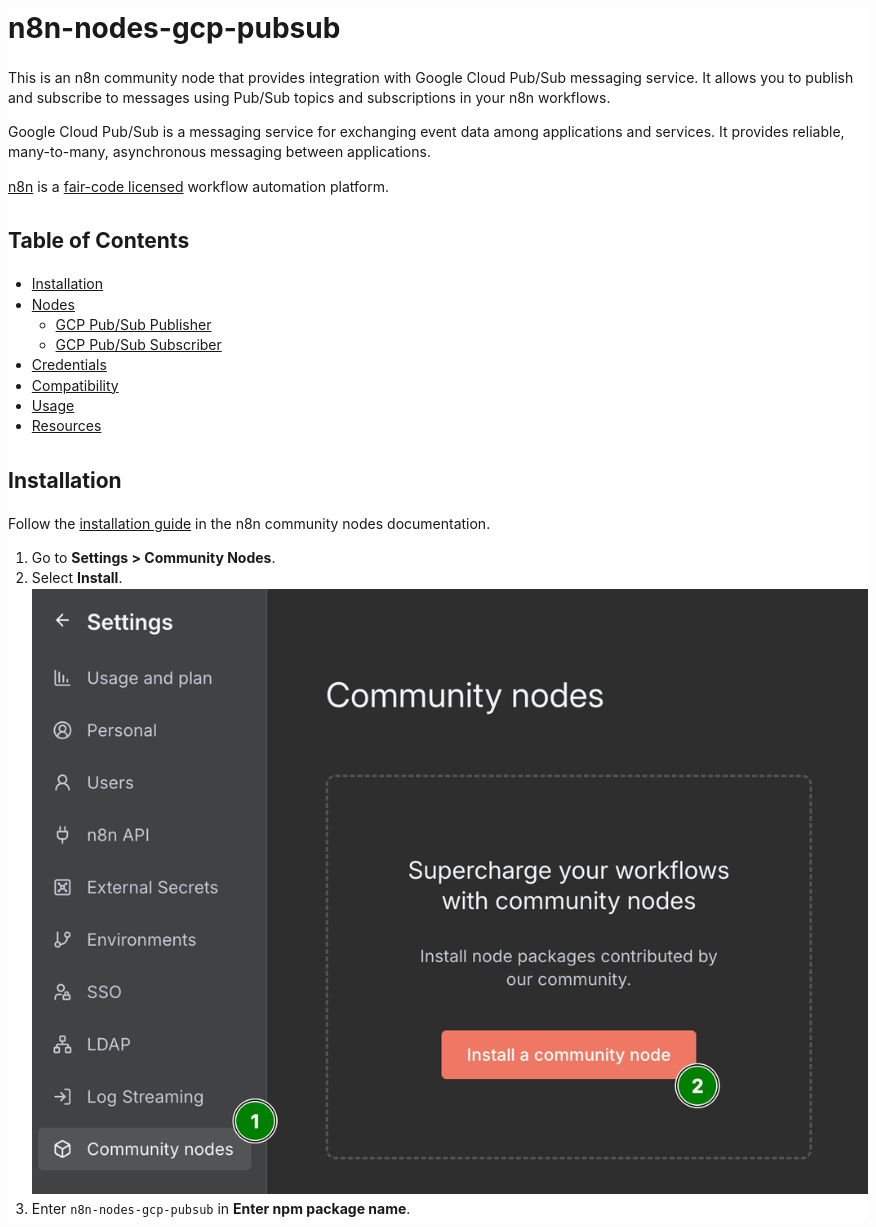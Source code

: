 # n8n-nodes-gcp-pubsub

This is an n8n community node that provides integration with Google Cloud Pub/Sub messaging service. It allows you to publish and subscribe to messages using Pub/Sub topics and subscriptions in your n8n workflows.

Google Cloud Pub/Sub is a messaging service for exchanging event data among applications and services. It provides reliable, many-to-many, asynchronous messaging between applications.

[n8n](https://n8n.io/) is a [fair-code licensed](https://docs.n8n.io/reference/license/) workflow automation platform.

## Table of Contents

- [Installation](#installation)
- [Nodes](#nodes)
  - [GCP Pub/Sub Publisher](#gcp-pubsub-publisher)
  - [GCP Pub/Sub Subscriber](#gcp-pubsub-subscriber)
- [Credentials](#credentials)
- [Compatibility](#compatibility)
- [Usage](#usage)
- [Resources](#resources)

## Installation

Follow the [installation guide](https://docs.n8n.io/integrations/community-nodes/installation/) in the n8n community nodes documentation.

1. Go to **Settings > Community Nodes**.
2. Select **Install**.
   ![step1](./docs/install-1.png)
3. Enter `n8n-nodes-gcp-pubsub` in **Enter npm package name**.